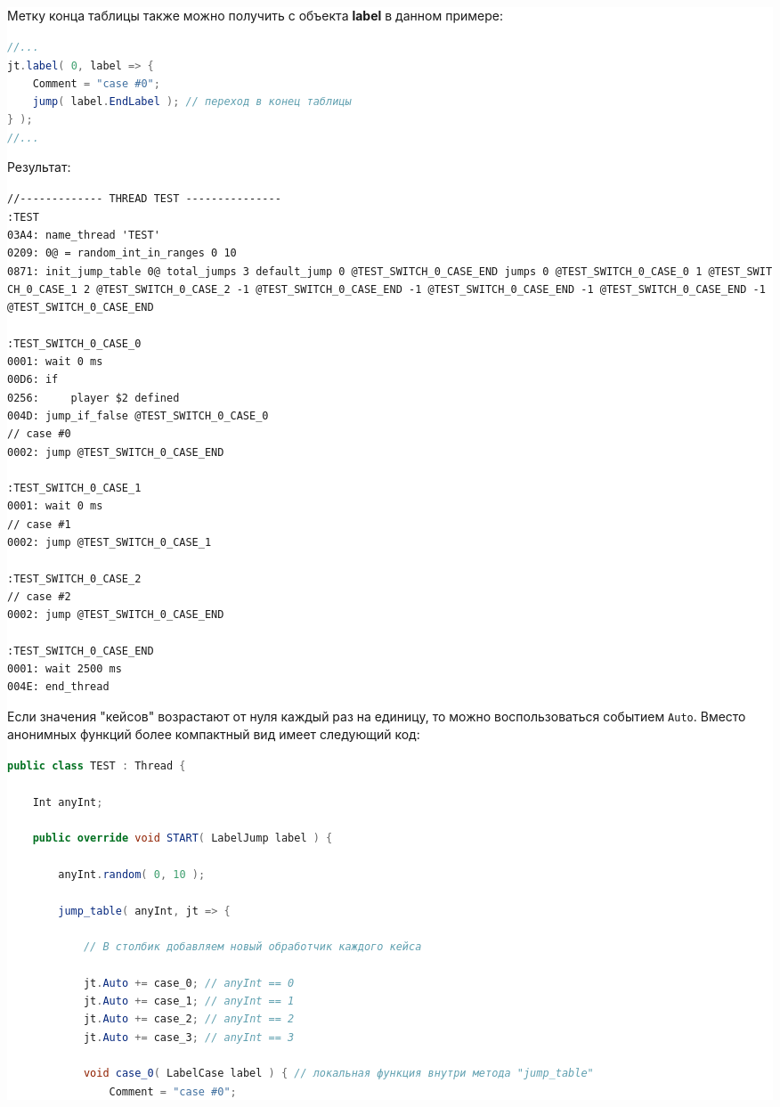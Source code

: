 Метку конца таблицы также можно получить с объекта **label** в данном примере:

```csharp
//...
jt.label( 0, label => {
    Comment = "case #0";
    jump( label.EndLabel ); // переход в конец таблицы
} );
//...
```

Результат:

```
//------------- THREAD TEST ---------------
:TEST
03A4: name_thread 'TEST'
0209: 0@ = random_int_in_ranges 0 10
0871: init_jump_table 0@ total_jumps 3 default_jump 0 @TEST_SWITCH_0_CASE_END jumps 0 @TEST_SWITCH_0_CASE_0 1 @TEST_SWITCH_0_CASE_1 2 @TEST_SWITCH_0_CASE_2 -1 @TEST_SWITCH_0_CASE_END -1 @TEST_SWITCH_0_CASE_END -1 @TEST_SWITCH_0_CASE_END -1 @TEST_SWITCH_0_CASE_END

:TEST_SWITCH_0_CASE_0
0001: wait 0 ms
00D6: if
0256:     player $2 defined
004D: jump_if_false @TEST_SWITCH_0_CASE_0
// case #0
0002: jump @TEST_SWITCH_0_CASE_END

:TEST_SWITCH_0_CASE_1
0001: wait 0 ms
// case #1
0002: jump @TEST_SWITCH_0_CASE_1

:TEST_SWITCH_0_CASE_2
// case #2
0002: jump @TEST_SWITCH_0_CASE_END

:TEST_SWITCH_0_CASE_END
0001: wait 2500 ms
004E: end_thread
```

Если значения "кейсов" возрастают от нуля каждый раз на единицу, то можно воспользоваться событием `Auto`. Вместо анонимных функций более компактный вид имеет следующий код:

```csharp
public class TEST : Thread {

    Int anyInt;

    public override void START( LabelJump label ) {

        anyInt.random( 0, 10 );

        jump_table( anyInt, jt => {

            // В столбик добавляем новый обработчик каждого кейса

            jt.Auto += case_0; // anyInt == 0
            jt.Auto += case_1; // anyInt == 1
            jt.Auto += case_2; // anyInt == 2
            jt.Auto += case_3; // anyInt == 3

            void case_0( LabelCase label ) { // локальная функция внутри метода "jump_table"
                Comment = "case #0";
```